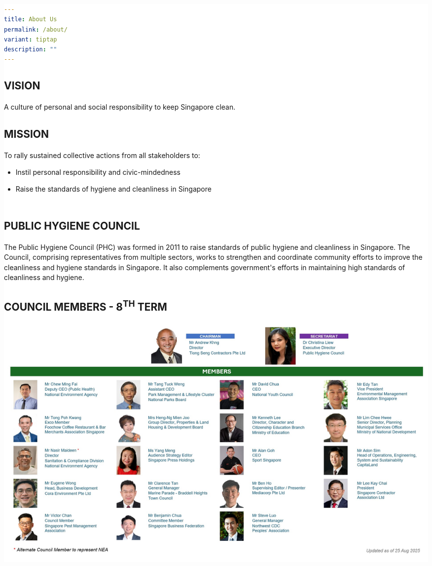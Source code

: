 ```yaml
---
title: About Us
permalink: /about/
variant: tiptap
description: ""
---
```

<h2>VISION</h2>
<p>A culture of personal and social responsibility to keep Singapore clean.</p>
<h2>MISSION</h2>
<p>To rally sustained collective actions from all stakeholders to:</p>
<ul data-tight="true" class="tight">
<li>
<p>Instil personal responsibility and civic-mindedness</p>
</li>
<li>
<p>Raise the standards of hygiene and cleanliness in Singapore
<br>&nbsp;</p>
</li>
</ul>
<h2>PUBLIC HYGIENE COUNCIL</h2>
<p>The Public Hygiene Council (PHC) was formed in 2011 to raise standards
of public hygiene and cleanliness in Singapore. The Council, comprising
representatives from multiple sectors, works to strengthen and coordinate
community efforts to improve the cleanliness and hygiene standards in Singapore.
It also complements government's efforts in maintaining high standards
of cleanliness and hygiene.</p>
<h2>COUNCIL MEMBERS - 8<sup>TH</sup> TERM</h2>
<p></p>
<p></p>
<p></p>
<div class="isomer-image-wrapper">
<img style="width: 100%" height="auto" width="100%" alt="" src="/images/8T_Org_Chart_25082025.jpg">
</div>
<p></p>